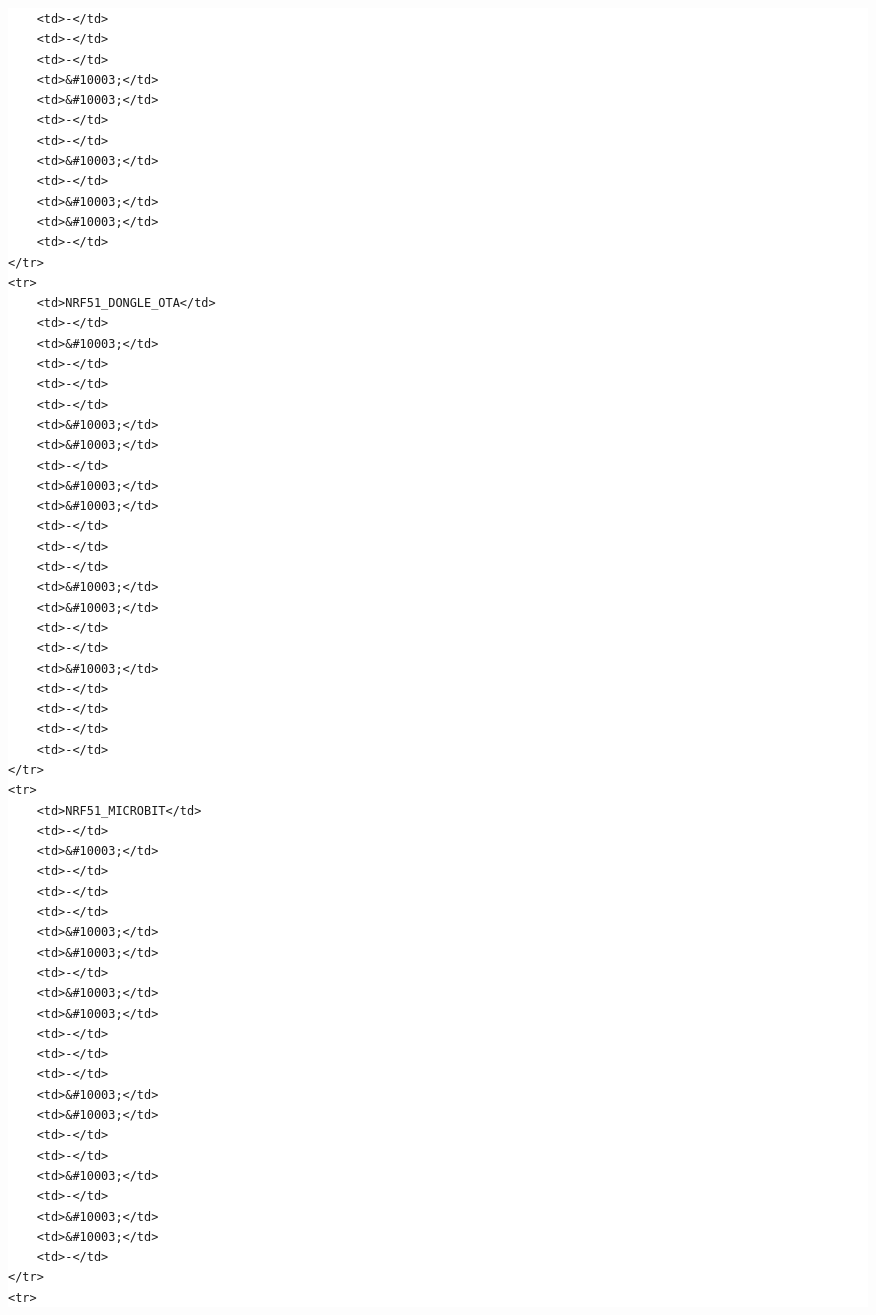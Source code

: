         <td>-</td>
        <td>-</td>
        <td>-</td>
        <td>&#10003;</td>
        <td>&#10003;</td>
        <td>-</td>
        <td>-</td>
        <td>&#10003;</td>
        <td>-</td>
        <td>&#10003;</td>
        <td>&#10003;</td>
        <td>-</td>
    </tr>
    <tr>
        <td>NRF51_DONGLE_OTA</td>
        <td>-</td>
        <td>&#10003;</td>
        <td>-</td>
        <td>-</td>
        <td>-</td>
        <td>&#10003;</td>
        <td>&#10003;</td>
        <td>-</td>
        <td>&#10003;</td>
        <td>&#10003;</td>
        <td>-</td>
        <td>-</td>
        <td>-</td>
        <td>&#10003;</td>
        <td>&#10003;</td>
        <td>-</td>
        <td>-</td>
        <td>&#10003;</td>
        <td>-</td>
        <td>-</td>
        <td>-</td>
        <td>-</td>
    </tr>
    <tr>
        <td>NRF51_MICROBIT</td>
        <td>-</td>
        <td>&#10003;</td>
        <td>-</td>
        <td>-</td>
        <td>-</td>
        <td>&#10003;</td>
        <td>&#10003;</td>
        <td>-</td>
        <td>&#10003;</td>
        <td>&#10003;</td>
        <td>-</td>
        <td>-</td>
        <td>-</td>
        <td>&#10003;</td>
        <td>&#10003;</td>
        <td>-</td>
        <td>-</td>
        <td>&#10003;</td>
        <td>-</td>
        <td>&#10003;</td>
        <td>&#10003;</td>
        <td>-</td>
    </tr>
    <tr>